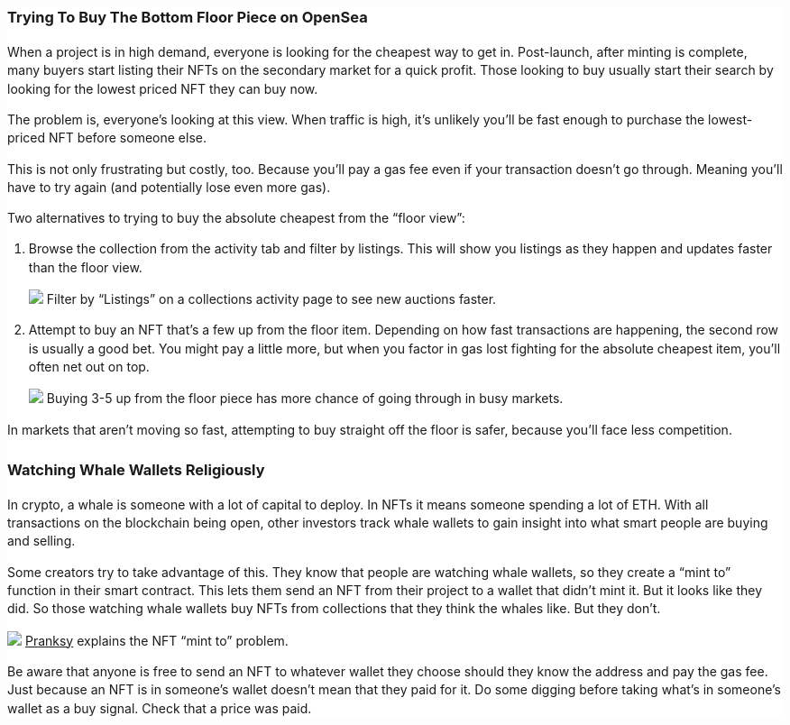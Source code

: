 ### [](#trying-to-buy-the-bottom-floor-piece-on-opensea)Trying To Buy The Bottom Floor Piece on OpenSea

When a project is in high demand, everyone is looking for the cheapest way to get in. Post-launch, after minting is complete, many buyers start listing their NFTs on the secondary market for a quick profit. Those looking to buy usually start their search by looking for the lowest priced NFT they can buy now.

The problem is, everyone’s looking at this view. When traffic is high, it’s unlikely you’ll be fast enough to purchase the lowest-priced NFT before someone else.

This is not only frustrating but costly, too. Because you’ll pay a gas fee even if your transaction doesn’t go through. Meaning you’ll have to try again (and potentially lose even more gas).

Two alternatives to trying to buy the absolute cheapest from the “floor view”:

1.  Browse the collection from the activity tab and filter by listings. This will show you listings as they happen and updates faster than the floor view.

    [![](https://www.tomhirst.com/static/5f7fdb0a8fedbfb1a007220b540150c6/db64a/87.png)](https://opensea.io/activity/boredapeyachtclub "Filter by Listings on a collections activity page to see new auctions faster.") Filter by “Listings” on a collections activity page to see new auctions faster.

2.  Attempt to buy an NFT that’s a few up from the floor item. Depending on how fast transactions are happening, the second row is usually a good bet. You might pay a little more, but when you factor in gas lost fighting for the absolute cheapest item, you’ll often net out on top.

    [![](https://www.tomhirst.com/static/cba281102db94a6d267358a29ed0a7fe/db64a/88.png)](https://opensea.io/activity/boredapeyachtclub "Buying 3-5 up from the floor piece has more chance of going through in busy markets.") Buying 3-5 up from the floor piece has more chance of going through in busy markets.

In markets that aren’t moving so fast, attempting to buy straight off the floor is safer, because you’ll face less competition.

### [](#watching-whale-wallets-religiously)Watching Whale Wallets Religiously

In crypto, a whale is someone with a lot of capital to deploy. In NFTs it means someone spending a lot of ETH. With all transactions on the blockchain being open, other investors track whale wallets to gain insight into what smart people are buying and selling.

Some creators try to take advantage of this. They know that people are watching whale wallets, so they create a “mint to” function in their smart contract. This lets them send an NFT from their project to a wallet that didn’t mint it. But it looks like they did. So those watching whale wallets buy NFTs from collections that they think the whales like. But they don’t.

 [![](https://www.tomhirst.com/static/dd8c136d4ac7dbb4538e240481a4918f/1ed18/89.png)](https://twitter.com/pranksy/status/1443553320321359876 "Pranksy explains the NFT mint to problem.") [Pranksy](https://twitter.com/pranksy/) explains the NFT “mint to” problem.

Be aware that anyone is free to send an NFT to whatever wallet they choose should they know the address and pay the gas fee. Just because an NFT is in someone’s wallet doesn’t mean that they paid for it. Do some digging before taking what’s in someone’s wallet as a buy signal. Check that a price was paid.
